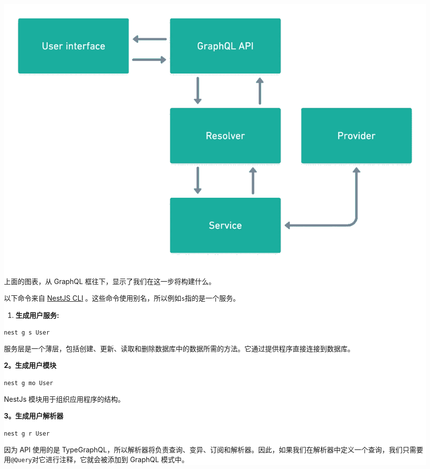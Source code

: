 ![](img/b4739b0038e9fe7fe22686815ade2910.png)

上面的图表，从 GraphQL 框往下，显示了我们在这一步将构建什么。

以下命令来自 [NestJS CLI](https://docs.nestjs.com/cli/usages) 。这些命令使用别名，所以例如`s`指的是一个服务。

1.  **生成用户服务:**

```
nest g s User
```

服务层是一个薄层，包括创建、更新、读取和删除数据库中的数据所需的方法。它通过提供程序直接连接到数据库。

**2。生成用户模块**

```
nest g mo User
```

NestJs 模块用于组织应用程序的结构。

**3。生成用户解析器**

```
nest g r User
```

因为 API 使用的是 TypeGraphQL，所以解析器将负责查询、变异、订阅和解析器。因此，如果我们在解析器中定义一个查询，我们只需要用`@Query`对它进行注释，它就会被添加到 GraphQL 模式中。
